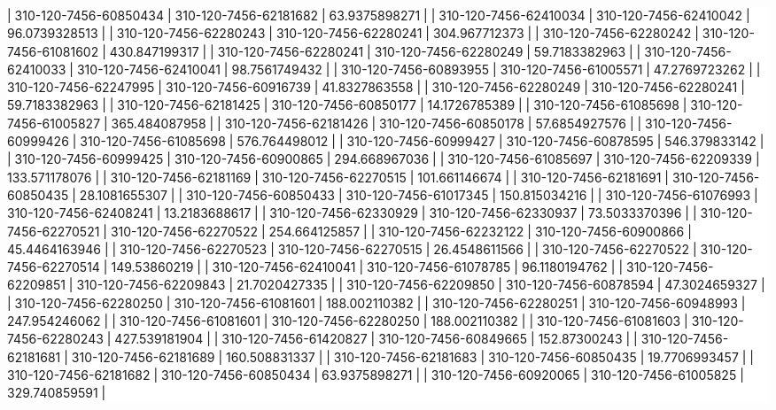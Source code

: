 | 310-120-7456-60850434 | 310-120-7456-62181682 | 63.9375898271 |
| 310-120-7456-62410034 | 310-120-7456-62410042 | 96.0739328513 |
| 310-120-7456-62280243 | 310-120-7456-62280241 | 304.967712373 |
| 310-120-7456-62280242 | 310-120-7456-61081602 | 430.847199317 |
| 310-120-7456-62280241 | 310-120-7456-62280249 | 59.7183382963 |
| 310-120-7456-62410033 | 310-120-7456-62410041 | 98.7561749432 |
| 310-120-7456-60893955 | 310-120-7456-61005571 | 47.2769723262 |
| 310-120-7456-62247995 | 310-120-7456-60916739 | 41.8327863558 |
| 310-120-7456-62280249 | 310-120-7456-62280241 | 59.7183382963 |
| 310-120-7456-62181425 | 310-120-7456-60850177 | 14.1726785389 |
| 310-120-7456-61085698 | 310-120-7456-61005827 | 365.484087958 |
| 310-120-7456-62181426 | 310-120-7456-60850178 | 57.6854927576 |
| 310-120-7456-60999426 | 310-120-7456-61085698 | 576.764498012 |
| 310-120-7456-60999427 | 310-120-7456-60878595 | 546.379833142 |
| 310-120-7456-60999425 | 310-120-7456-60900865 | 294.668967036 |
| 310-120-7456-61085697 | 310-120-7456-62209339 | 133.571178076 |
| 310-120-7456-62181169 | 310-120-7456-62270515 | 101.661146674 |
| 310-120-7456-62181691 | 310-120-7456-60850435 | 28.1081655307 |
| 310-120-7456-60850433 | 310-120-7456-61017345 | 150.815034216 |
| 310-120-7456-61076993 | 310-120-7456-62408241 | 13.2183688617 |
| 310-120-7456-62330929 | 310-120-7456-62330937 | 73.5033370396 |
| 310-120-7456-62270521 | 310-120-7456-62270522 | 254.664125857 |
| 310-120-7456-62232122 | 310-120-7456-60900866 | 45.4464163946 |
| 310-120-7456-62270523 | 310-120-7456-62270515 | 26.4548611566 |
| 310-120-7456-62270522 | 310-120-7456-62270514 | 149.53860219 |
| 310-120-7456-62410041 | 310-120-7456-61078785 | 96.1180194762 |
| 310-120-7456-62209851 | 310-120-7456-62209843 | 21.7020427335 |
| 310-120-7456-62209850 | 310-120-7456-60878594 | 47.3024659327 |
| 310-120-7456-62280250 | 310-120-7456-61081601 | 188.002110382 |
| 310-120-7456-62280251 | 310-120-7456-60948993 | 247.954246062 |
| 310-120-7456-61081601 | 310-120-7456-62280250 | 188.002110382 |
| 310-120-7456-61081603 | 310-120-7456-62280243 | 427.539181904 |
| 310-120-7456-61420827 | 310-120-7456-60849665 | 152.87300243 |
| 310-120-7456-62181681 | 310-120-7456-62181689 | 160.508831337 |
| 310-120-7456-62181683 | 310-120-7456-60850435 | 19.7706993457 |
| 310-120-7456-62181682 | 310-120-7456-60850434 | 63.9375898271 |
| 310-120-7456-60920065 | 310-120-7456-61005825 | 329.740859591 |